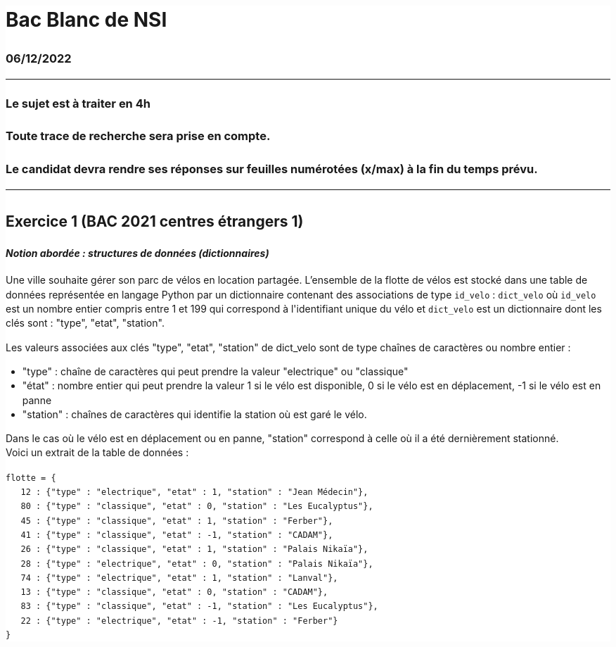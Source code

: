 # Bac Blanc de NSI

### 06/12/2022
---

### Le sujet est à traiter en 4h
  
### Toute trace de recherche sera prise en compte.  

### Le candidat devra rendre ses réponses sur feuilles numérotées (x/max) à la fin du temps prévu.


___
## Exercice 1 (BAC 2021 centres étrangers 1)
#### *Notion abordée : structures de données (dictionnaires)*

Une ville souhaite gérer son parc de vélos en location partagée. L’ensemble de la flotte de vélos est stocké dans une table de données représentée en langage Python par un dictionnaire contenant des associations de type `id_velo` : `dict_velo` où `id_velo` est un nombre entier compris entre 1 et 199 qui correspond à l'identifiant unique du vélo et `dict_velo` est un dictionnaire dont les clés sont : "type", "etat", "station".

Les valeurs associées aux clés "type", "etat", "station" de dict_velo sont de type chaînes de caractères ou nombre entier :
- "type" : chaîne de caractères qui peut prendre la valeur "electrique" ou "classique"
- "état" : nombre entier qui peut prendre la valeur 1 si le vélo est disponible, 0 si le vélo est en déplacement, -1 si le vélo est en panne
- "station" : chaînes de caractères qui identifie la station où est garé le vélo.

Dans le cas où le vélo est en déplacement ou en panne, "station" correspond à celle où il a été dernièrement stationné.  
Voici un extrait de la table de données :

```txt
flotte = {
   12 : {"type" : "electrique", "etat" : 1, "station" : "Jean Médecin"},
   80 : {"type" : "classique", "etat" : 0, "station" : "Les Eucalyptus"},
   45 : {"type" : "classique", "etat" : 1, "station" : "Ferber"},
   41 : {"type" : "classique", "etat" : -1, "station" : "CADAM"},
   26 : {"type" : "classique", "etat" : 1, "station" : "Palais Nikaïa"},
   28 : {"type" : "electrique", "etat" : 0, "station" : "Palais Nikaïa"},
   74 : {"type" : "electrique", "etat" : 1, "station" : "Lanval"},
   13 : {"type" : "classique", "etat" : 0, "station" : "CADAM"},
   83 : {"type" : "classique", "etat" : -1, "station" : "Les Eucalyptus"},
   22 : {"type" : "electrique", "etat" : -1, "station" : "Ferber"}
}
```
